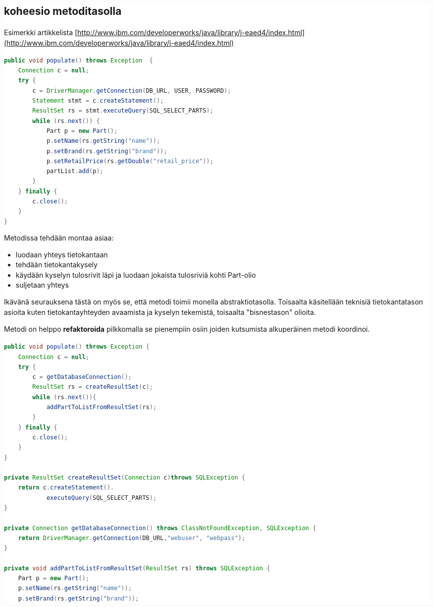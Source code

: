 ## koheesio metoditasolla

Esimerkki artikkelista [http://www.ibm.com/developerworks/java/library/j-eaed4/index.html](http://www.ibm.com/developerworks/java/library/j-eaed4/index.html)

``` java
public void populate() throws Exception  {
    Connection c = null;
    try {
        c = DriverManager.getConnection(DB_URL, USER, PASSWORD);
        Statement stmt = c.createStatement();
        ResultSet rs = stmt.executeQuery(SQL_SELECT_PARTS);
        while (rs.next()) {
            Part p = new Part();
            p.setName(rs.getString("name"));
            p.setBrand(rs.getString("brand"));
            p.setRetailPrice(rs.getDouble("retail_price"));
            partList.add(p);
        }
    } finally {
        c.close();
    }
}
```

Metodissa tehdään montaa asiaa:

* luodaan yhteys tietokantaan
* tehdään tietokantakysely
* käydään kyselyn tulosrivit läpi ja luodaan jokaista tulosriviä kohti Part-olio
* suljetaan yhteys

Ikävänä seurauksena tästä on myös se, että metodi toimii monella abstraktiotasolla. Toisaalta käsitellään teknisiä tietokantatason asioita kuten tietokantayhteyden avaamista ja kyselyn tekemistä, toisaalta "bisnestason" olioita.

Metodi on helppo __refaktoroida__ pilkkomalla se pienempiin osiin joiden kutsumista alkuperäinen metodi koordinoi.

``` java
public void populate() throws Exception {
    Connection c = null;
    try {
        c = getDatabaseConnection();
        ResultSet rs = createResultSet(c);
        while (rs.next()){
            addPartToListFromResultSet(rs);
        }
    } finally {
        c.close();
    }
}

private ResultSet createResultSet(Connection c)throws SQLException {
    return c.createStatement().
            executeQuery(SQL_SELECT_PARTS);
}

private Connection getDatabaseConnection() throws ClassNotFoundException, SQLException {
    return DriverManager.getConnection(DB_URL,"webuser", "webpass");
}

private void addPartToListFromResultSet(ResultSet rs) throws SQLException {
    Part p = new Part();
    p.setName(rs.getString("name"));
    p.setBrand(rs.getString("brand"));
```